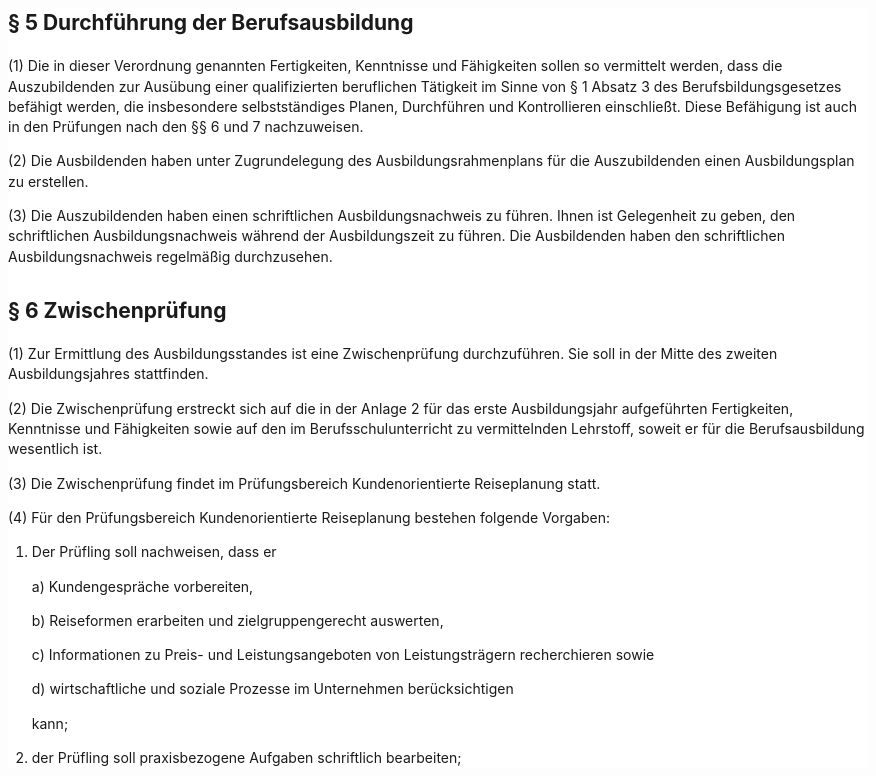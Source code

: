 
## § 5 Durchführung der Berufsausbildung

(1) Die in dieser Verordnung genannten Fertigkeiten, Kenntnisse und
Fähigkeiten sollen so vermittelt werden, dass die Auszubildenden zur
Ausübung einer qualifizierten beruflichen Tätigkeit im Sinne von § 1
Absatz 3 des Berufsbildungsgesetzes befähigt werden, die insbesondere
selbstständiges Planen, Durchführen und Kontrollieren einschließt.
Diese Befähigung ist auch in den Prüfungen nach den §§ 6 und 7
nachzuweisen.

(2) Die Ausbildenden haben unter Zugrundelegung des
Ausbildungsrahmenplans für die Auszubildenden einen Ausbildungsplan zu
erstellen.

(3) Die Auszubildenden haben einen schriftlichen Ausbildungsnachweis
zu führen. Ihnen ist Gelegenheit zu geben, den schriftlichen
Ausbildungsnachweis während der Ausbildungszeit zu führen. Die
Ausbildenden haben den schriftlichen Ausbildungsnachweis regelmäßig
durchzusehen.


## § 6 Zwischenprüfung

(1) Zur Ermittlung des Ausbildungsstandes ist eine Zwischenprüfung
durchzuführen. Sie soll in der Mitte des zweiten Ausbildungsjahres
stattfinden.

(2) Die Zwischenprüfung erstreckt sich auf die in der Anlage 2 für das
erste Ausbildungsjahr aufgeführten Fertigkeiten, Kenntnisse und
Fähigkeiten sowie auf den im Berufsschulunterricht zu vermittelnden
Lehrstoff, soweit er für die Berufsausbildung wesentlich ist.

(3) Die Zwischenprüfung findet im Prüfungsbereich Kundenorientierte
Reiseplanung statt.

(4) Für den Prüfungsbereich Kundenorientierte Reiseplanung bestehen
folgende Vorgaben:

1.  Der Prüfling soll nachweisen, dass er

    a)  Kundengespräche vorbereiten,


    b)  Reiseformen erarbeiten und zielgruppengerecht auswerten,


    c)  Informationen zu Preis- und Leistungsangeboten von Leistungsträgern
        recherchieren sowie


    d)  wirtschaftliche und soziale Prozesse im Unternehmen berücksichtigen



    kann;


2.  der Prüfling soll praxisbezogene Aufgaben schriftlich bearbeiten;
